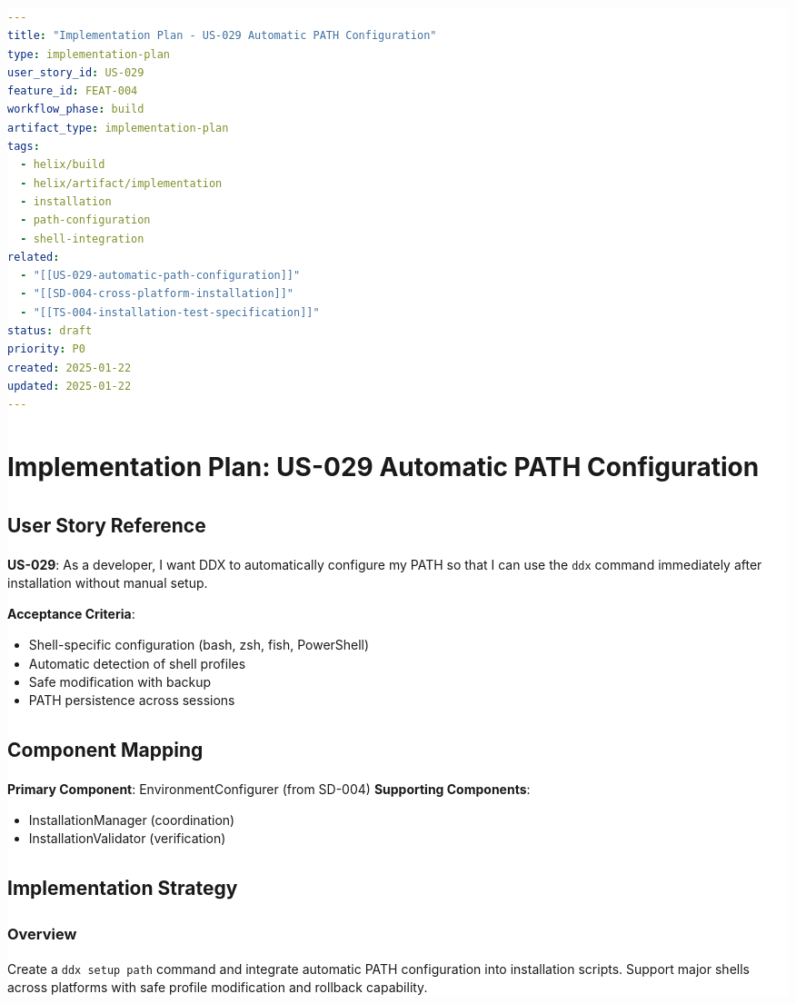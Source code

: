 ```yaml
---
title: "Implementation Plan - US-029 Automatic PATH Configuration"
type: implementation-plan
user_story_id: US-029
feature_id: FEAT-004
workflow_phase: build
artifact_type: implementation-plan
tags:
  - helix/build
  - helix/artifact/implementation
  - installation
  - path-configuration
  - shell-integration
related:
  - "[[US-029-automatic-path-configuration]]"
  - "[[SD-004-cross-platform-installation]]"
  - "[[TS-004-installation-test-specification]]"
status: draft
priority: P0
created: 2025-01-22
updated: 2025-01-22
---
```


# Implementation Plan: US-029 Automatic PATH Configuration

## User Story Reference

**US-029**: As a developer, I want DDX to automatically configure my PATH so that I can use the `ddx` command immediately after installation without manual setup.

**Acceptance Criteria**:
- Shell-specific configuration (bash, zsh, fish, PowerShell)
- Automatic detection of shell profiles
- Safe modification with backup
- PATH persistence across sessions

## Component Mapping

**Primary Component**: EnvironmentConfigurer (from SD-004)
**Supporting Components**:
- InstallationManager (coordination)
- InstallationValidator (verification)

## Implementation Strategy

### Overview
Create a `ddx setup path` command and integrate automatic PATH configuration into installation scripts. Support major shells across platforms with safe profile modification and rollback capability.
